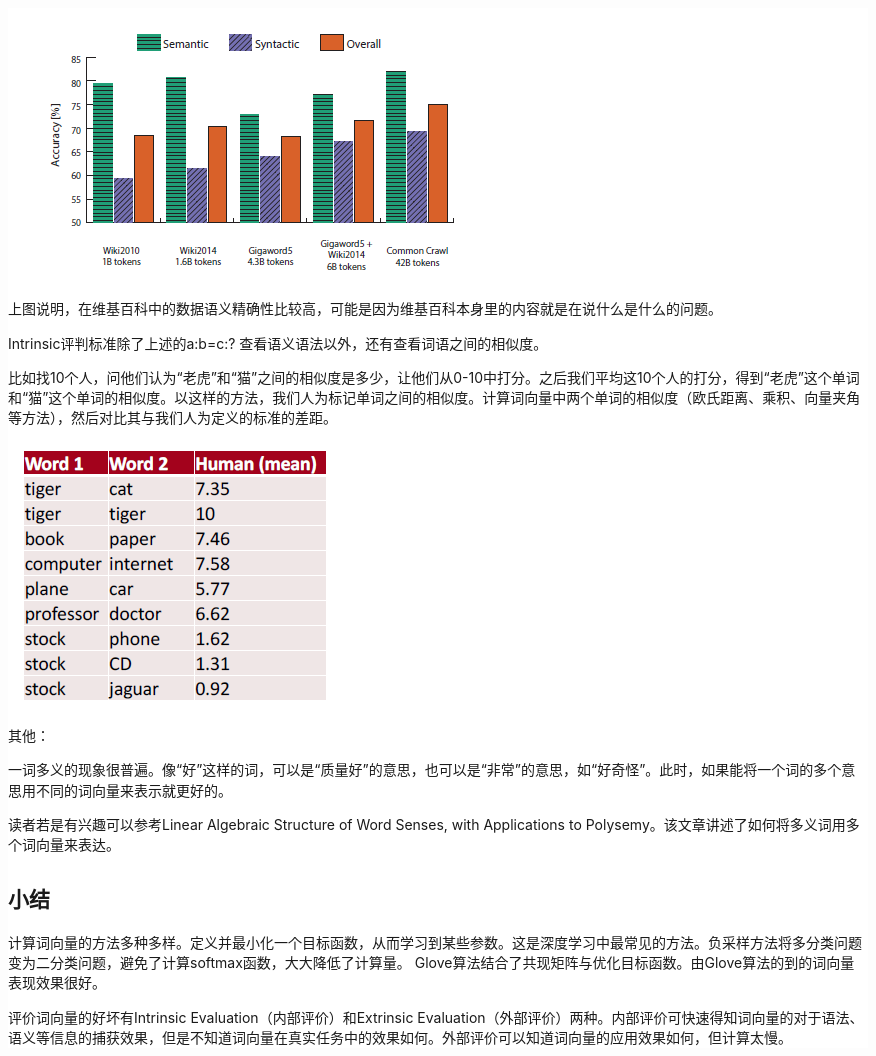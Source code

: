 ![data_exp](../../../img/nlp/cs224n/02word_vectors/data_exp.png)

上图说明，在维基百科中的数据语义精确性比较高，可能是因为维基百科本身里的内容就是在说什么是什么的问题。

Intrinsic评判标准除了上述的a:b=c:? 查看语义语法以外，还有查看词语之间的相似度。

比如找10个人，问他们认为“老虎”和“猫”之间的相似度是多少，让他们从0-10中打分。之后我们平均这10个人的打分，得到“老虎”这个单词和“猫”这个单词的相似度。以这样的方法，我们人为标记单词之间的相似度。计算词向量中两个单词的相似度（欧氏距离、乘积、向量夹角等方法），然后对比其与我们人为定义的标准的差距。

![tiger](../../../img/nlp/cs224n/02word_vectors/tiger.png)

其他：

一词多义的现象很普遍。像“好”这样的词，可以是“质量好”的意思，也可以是“非常”的意思，如“好奇怪”。此时，如果能将一个词的多个意思用不同的词向量来表示就更好的。

读者若是有兴趣可以参考Linear Algebraic Structure of Word Senses, with Applications to Polysemy。该文章讲述了如何将多义词用多个词向量来表达。

## 小结

计算词向量的方法多种多样。定义并最小化一个目标函数，从而学习到某些参数。这是深度学习中最常见的方法。负采样方法将多分类问题变为二分类问题，避免了计算softmax函数，大大降低了计算量。
Glove算法结合了共现矩阵与优化目标函数。由Glove算法的到的词向量表现效果很好。

评价词向量的好坏有Intrinsic Evaluation（内部评价）和Extrinsic Evaluation（外部评价）两种。内部评价可快速得知词向量的对于语法、语义等信息的捕获效果，但是不知道词向量在真实任务中的效果如何。外部评价可以知道词向量的应用效果如何，但计算太慢。
